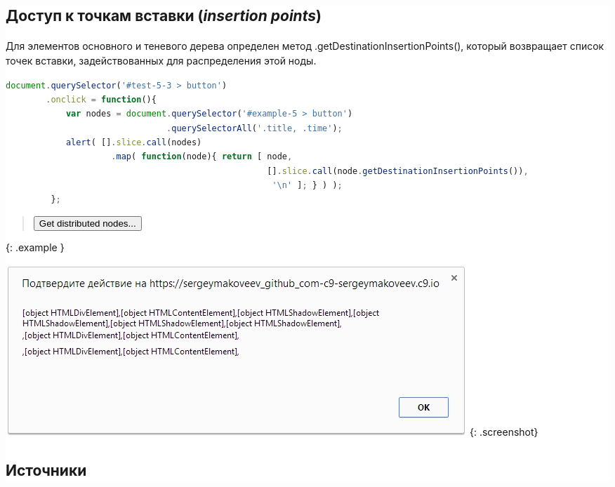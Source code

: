 ## Доступ к точкам вставки (*insertion points*)

Для элементов основного и теневого дерева определен метод .getDestinationInsertionPoints(), который возвращает список точек вставки, задействованных для распределения этой ноды.

~~~js
document.querySelector('#test-5-3 > button')
        .onclick = function(){
            var nodes = document.querySelector('#example-5 > button')
                                .querySelectorAll('.title, .time');
            alert( [].slice.call(nodes)
                     .map( function(node){ return [ node,
                                                    [].slice.call(node.getDestinationInsertionPoints()),
                                                     '\n' ]; } ) );
         };
~~~

><div id="test-5-3" markdown="0">
>   <button>Get distributed nodes...</button>
></div>
><script>
>    document.querySelector('#test-5-3 > button')
>            .onclick = function(){
>                var nodes = document.querySelector('#example-5 > button')
>                                    .querySelectorAll('.title, .time');
>                alert( [].slice.call(nodes)
>                         .map( function(node){ return [ node,
>                                                        [].slice.call(node.getDestinationInsertionPoints()),
>                                                         '\n' ]; } ) );
>             };
></script>
{: .example }

![](/assets/posts/2014-02-19/test.5-3.jpg)
{: .screenshot}

## Источники
